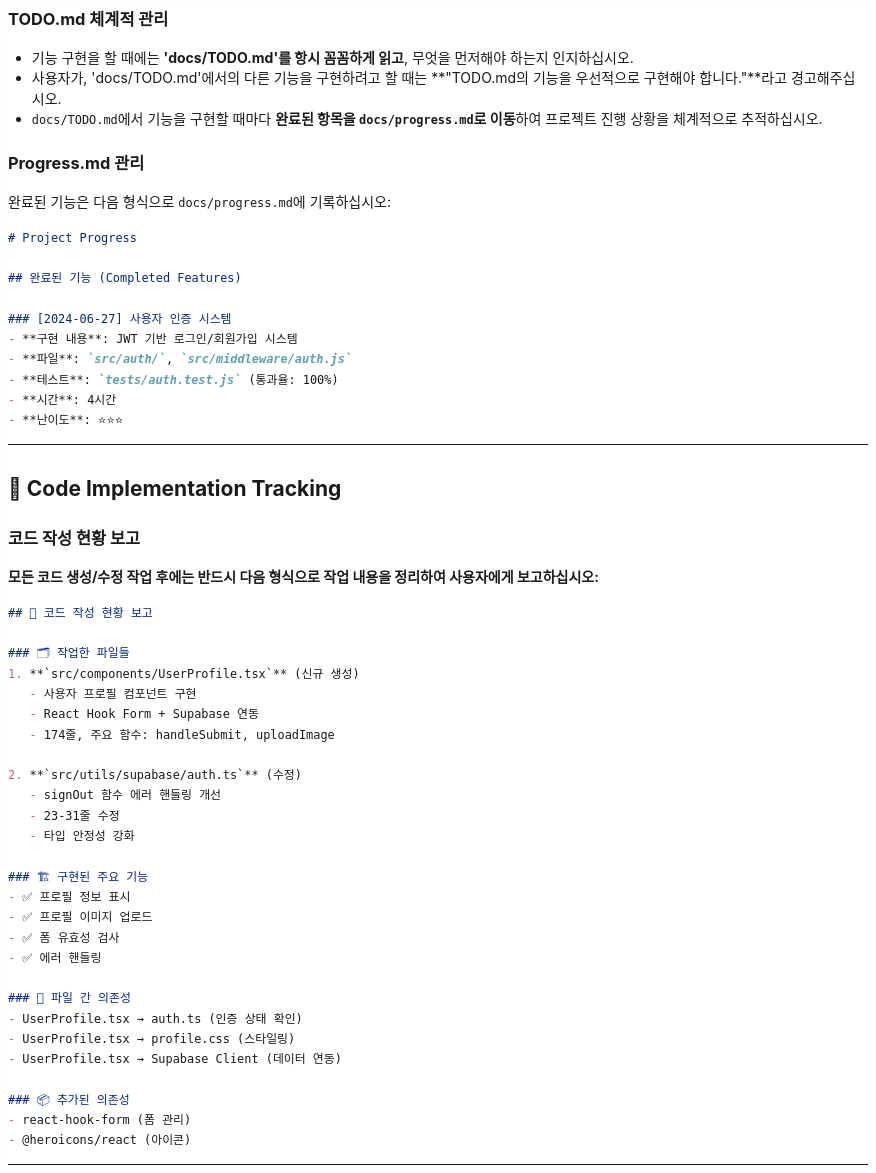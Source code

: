 ### TODO.md 체계적 관리
- 기능 구현을 할 때에는 **'docs/TODO.md'를 항시 꼼꼼하게 읽고**, 무엇을 먼저해야 하는지 인지하십시오.
- 사용자가, 'docs/TODO.md'에서의 다른 기능을 구현하려고 할 때는 **"TODO.md의 기능을 우선적으로 구현해야 합니다."**라고 경고해주십시오.
- `docs/TODO.md`에서 기능을 구현할 때마다 **완료된 항목을 `docs/progress.md`로 이동**하여 프로젝트 진행 상황을 체계적으로 추적하십시오.

### Progress.md 관리
완료된 기능은 다음 형식으로 `docs/progress.md`에 기록하십시오:

```markdown
# Project Progress

## 완료된 기능 (Completed Features)

### [2024-06-27] 사용자 인증 시스템
- **구현 내용**: JWT 기반 로그인/회원가입 시스템
- **파일**: `src/auth/`, `src/middleware/auth.js`
- **테스트**: `tests/auth.test.js` (통과율: 100%)
- **시간**: 4시간
- **난이도**: ⭐⭐⭐
```

---

## 📝 Code Implementation Tracking

### 코드 작성 현황 보고
**모든 코드 생성/수정 작업 후에는 반드시 다음 형식으로 작업 내용을 정리하여 사용자에게 보고하십시오:**

```markdown
## 📝 코드 작성 현황 보고

### 🗂️ 작업한 파일들
1. **`src/components/UserProfile.tsx`** (신규 생성)
   - 사용자 프로필 컴포넌트 구현
   - React Hook Form + Supabase 연동
   - 174줄, 주요 함수: handleSubmit, uploadImage

2. **`src/utils/supabase/auth.ts`** (수정)
   - signOut 함수 에러 핸들링 개선
   - 23-31줄 수정
   - 타입 안정성 강화

### 🏗️ 구현된 주요 기능
- ✅ 프로필 정보 표시
- ✅ 프로필 이미지 업로드
- ✅ 폼 유효성 검사
- ✅ 에러 핸들링

### 🔗 파일 간 의존성
- UserProfile.tsx → auth.ts (인증 상태 확인)
- UserProfile.tsx → profile.css (스타일링)
- UserProfile.tsx → Supabase Client (데이터 연동)

### 📦 추가된 의존성
- react-hook-form (폼 관리)
- @heroicons/react (아이콘)
```

---